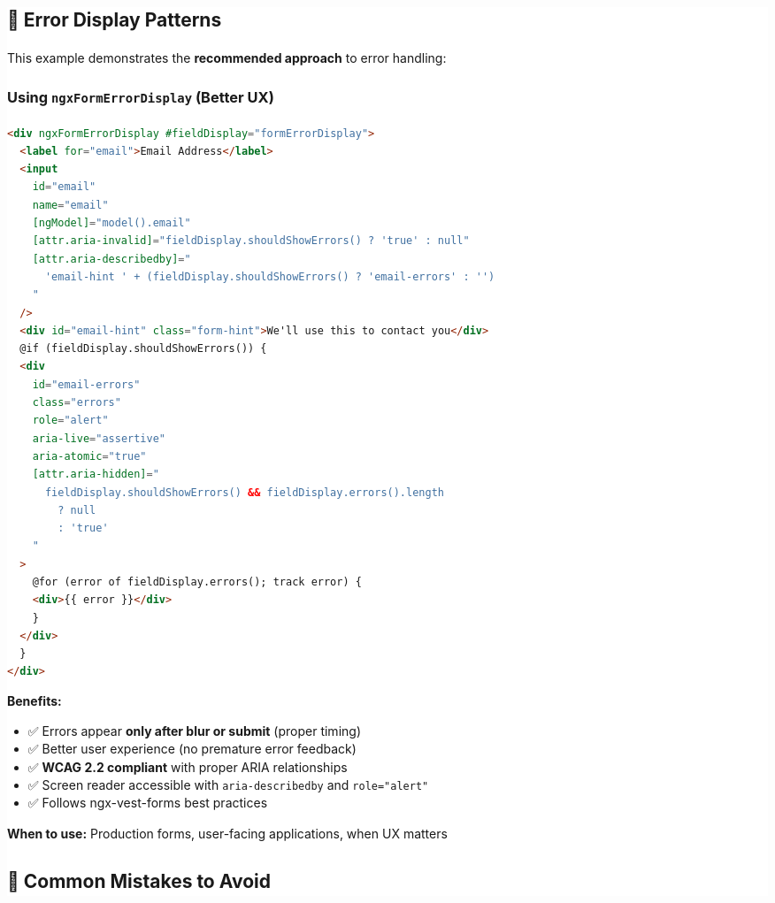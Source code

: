 ## 🎯 Error Display Patterns

This example demonstrates the **recommended approach** to error handling:

### Using `ngxFormErrorDisplay` (Better UX)

```html
<div ngxFormErrorDisplay #fieldDisplay="formErrorDisplay">
  <label for="email">Email Address</label>
  <input
    id="email"
    name="email"
    [ngModel]="model().email"
    [attr.aria-invalid]="fieldDisplay.shouldShowErrors() ? 'true' : null"
    [attr.aria-describedby]="
      'email-hint ' + (fieldDisplay.shouldShowErrors() ? 'email-errors' : '')
    "
  />
  <div id="email-hint" class="form-hint">We'll use this to contact you</div>
  @if (fieldDisplay.shouldShowErrors()) {
  <div
    id="email-errors"
    class="errors"
    role="alert"
    aria-live="assertive"
    aria-atomic="true"
    [attr.aria-hidden]="
      fieldDisplay.shouldShowErrors() && fieldDisplay.errors().length
        ? null
        : 'true'
    "
  >
    @for (error of fieldDisplay.errors(); track error) {
    <div>{{ error }}</div>
    }
  </div>
  }
</div>
```

**Benefits:**

- ✅ Errors appear **only after blur or submit** (proper timing)
- ✅ Better user experience (no premature error feedback)
- ✅ **WCAG 2.2 compliant** with proper ARIA relationships
- ✅ Screen reader accessible with `aria-describedby` and `role="alert"`
- ✅ Follows ngx-vest-forms best practices

**When to use:** Production forms, user-facing applications, when UX matters

## 🚨 Common Mistakes to Avoid
